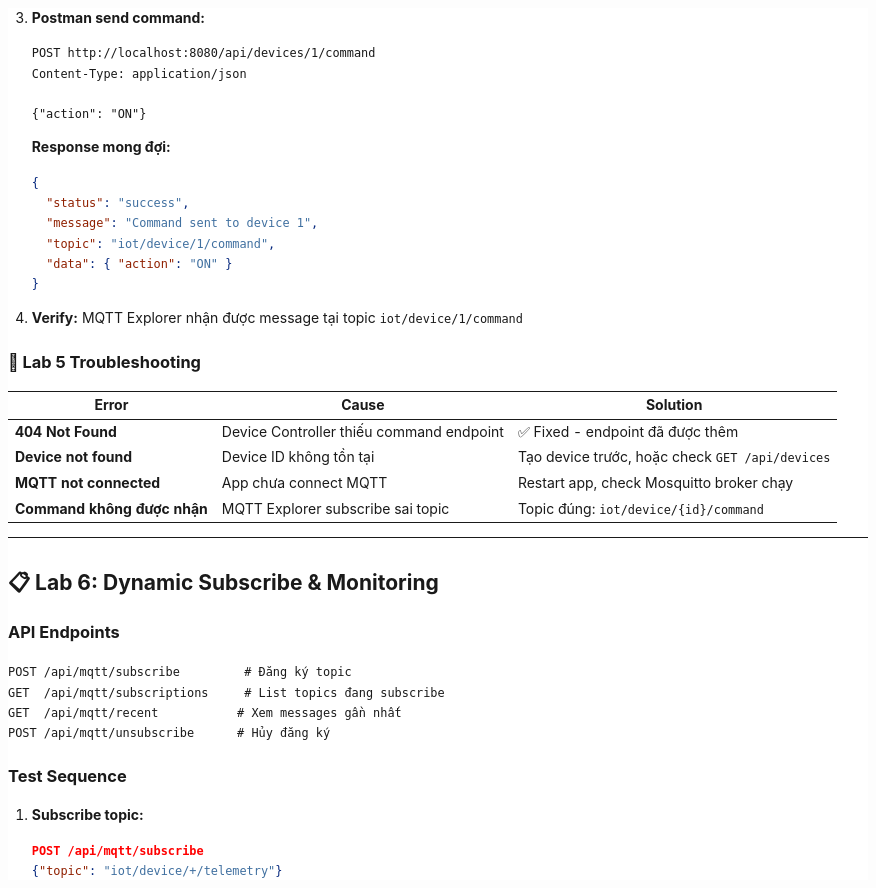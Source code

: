 3. **Postman send command:**

   ```
   POST http://localhost:8080/api/devices/1/command
   Content-Type: application/json

   {"action": "ON"}
   ```

   **Response mong đợi:**

   ```json
   {
     "status": "success",
     "message": "Command sent to device 1",
     "topic": "iot/device/1/command",
     "data": { "action": "ON" }
   }
   ```

4. **Verify:** MQTT Explorer nhận được message tại topic `iot/device/1/command`

### 🐛 Lab 5 Troubleshooting

| Error                       | Cause                                    | Solution                                        |
| --------------------------- | ---------------------------------------- | ----------------------------------------------- |
| **404 Not Found**           | Device Controller thiếu command endpoint | ✅ Fixed - endpoint đã được thêm                |
| **Device not found**        | Device ID không tồn tại                  | Tạo device trước, hoặc check `GET /api/devices` |
| **MQTT not connected**      | App chưa connect MQTT                    | Restart app, check Mosquitto broker chạy        |
| **Command không được nhận** | MQTT Explorer subscribe sai topic        | Topic đúng: `iot/device/{id}/command`           |

---

## 📋 Lab 6: Dynamic Subscribe & Monitoring

### API Endpoints

```
POST /api/mqtt/subscribe         # Đăng ký topic
GET  /api/mqtt/subscriptions     # List topics đang subscribe
GET  /api/mqtt/recent           # Xem messages gần nhất
POST /api/mqtt/unsubscribe      # Hủy đăng ký
```

### Test Sequence

1. **Subscribe topic:**

   ```json
   POST /api/mqtt/subscribe
   {"topic": "iot/device/+/telemetry"}
   ```
